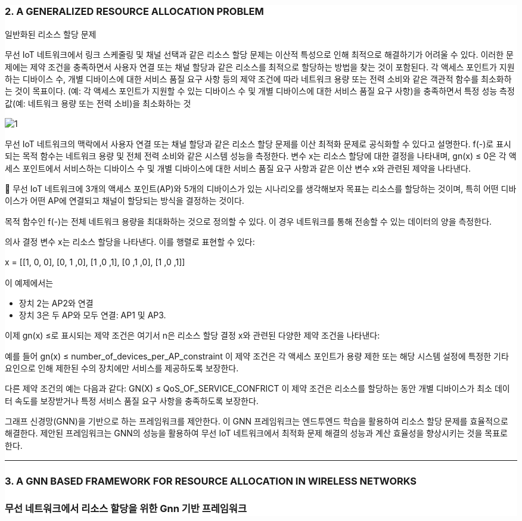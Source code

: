 ### 2. A GENERALIZED RESOURCE ALLOCATION PROBLEM
일반화된 리소스 할당 문제

 무선 IoT 네트워크에서 링크 스케줄링 및 채널 선택과 같은 리소스 할당 문제는 이산적 특성으로 인해 최적으로 해결하기가 어려울 수 있다. 이러한 문제에는 제약 조건을 충족하면서 사용자 연결 또는 채널 할당과 같은 리소스를 최적으로 할당하는 방법을 찾는 것이 포함된다. 각 액세스 포인트가 지원하는 디바이스 수, 개별 디바이스에 대한 서비스 품질 요구 사항 등의 제약 조건에 따라 네트워크 용량 또는 전력 소비와 같은 객관적 함수를 최소화하는 것이 목표이다. (예: 각 액세스 포인트가 지원할 수 있는 디바이스 수 및 개별 디바이스에 대한 서비스 품질 요구 사항)을 충족하면서 특정 성능 측정값(예: 네트워크 용량 또는 전력 소비)을 최소화하는 것

<img width="270" alt="1" src="https://github.com/junyong1111/AlphaProject-GNN/assets/79856225/0cbb121b-ec90-4335-b756-4b95ac3c84f3">


 무선 IoT 네트워크의 맥락에서 사용자 연결 또는 채널 할당과 같은 리소스 할당 문제를 이산 최적화 문제로 공식화할 수 있다고 설명한다. f(-)로 표시되는 목적 함수는 네트워크 용량 및 전체 전력 소비와 같은 시스템 성능을 측정한다. 변수 x는 리소스 할당에 대한 결정을 나타내며, gn(x) ≤ 0은 각 액세스 포인트에서 서비스하는 디바이스 수 및 개별 디바이스에 대한 서비스 품질 요구 사항과 같은 이산 변수 x와 관련된 제약을 나타낸다.

<aside>
📍 무선 IoT 네트워크에 3개의 액세스 포인트(AP)와 5개의 디바이스가 있는 시나리오를 생각해보자
목표는 리소스를 할당하는 것이며, 특히 어떤 디바이스가 어떤 AP에 연결되고 채널이 할당되는 방식을 결정하는 것이다.

목적 함수인 f(-)는 전체 네트워크 용량을 최대화하는 것으로 정의할 수 있다. 이 경우 네트워크를 통해 전송할 수 있는 데이터의 양을 측정한다.

의사 결정 변수 x는 리소스 할당을 나타낸다. 이를 행렬로 표현할 수 있다:

x = 
[[1, 0, 0],
[0, 1 ,0],
[1 ,0 ,1],
[0 ,1 ,0],
[1 ,0 ,1]]

이 예제에서는

- 장치 2는 AP2와 연결
- 장치 3은 두 AP와 모두 연결: AP1 및 AP3.

이제 gn(x) ≤로 표시되는 제약 조건은 여기서 n은 리소스 할당 결정 x와 관련된 다양한 제약 조건을 나타낸다:

예를 들어
gn(x) ≤ number_of_devices_per_AP_constraint
이 제약 조건은 각 액세스 포인트가 용량 제한 또는 해당 시스템 설정에 특정한 기타 요인으로 인해 제한된 수의 장치에만 서비스를 제공하도록 보장한다.

다른 제약 조건의 예는 다음과 같다:
GN(X) ≤ QoS_OF_SERVICE_CONFRICT
이 제약 조건은 리소스를 할당하는 동안 개별 디바이스가 최소 데이터 속도를 보장받거나 특정 서비스 품질 요구 사항을 충족하도록 보장한다.

</aside>

 그래프 신경망(GNN)을 기반으로 하는 프레임워크를 제안한다. 이 GNN 프레임워크는 엔드투엔드 학습을 활용하여 리소스 할당 문제를 효율적으로 해결한다. 제안된 프레임워크는 GNN의 성능을 활용하여 무선 IoT 네트워크에서 최적화 문제 해결의 성능과 계산 효율성을 향상시키는 것을 목표로 한다.

---

### **3. A GNN BASED FRAMEWORK FOR RESOURCE ALLOCATION IN WIRELESS NETWORKS**

### **무선 네트워크에서 리소스 할당을 위한 Gnn 기반 프레임워크**
